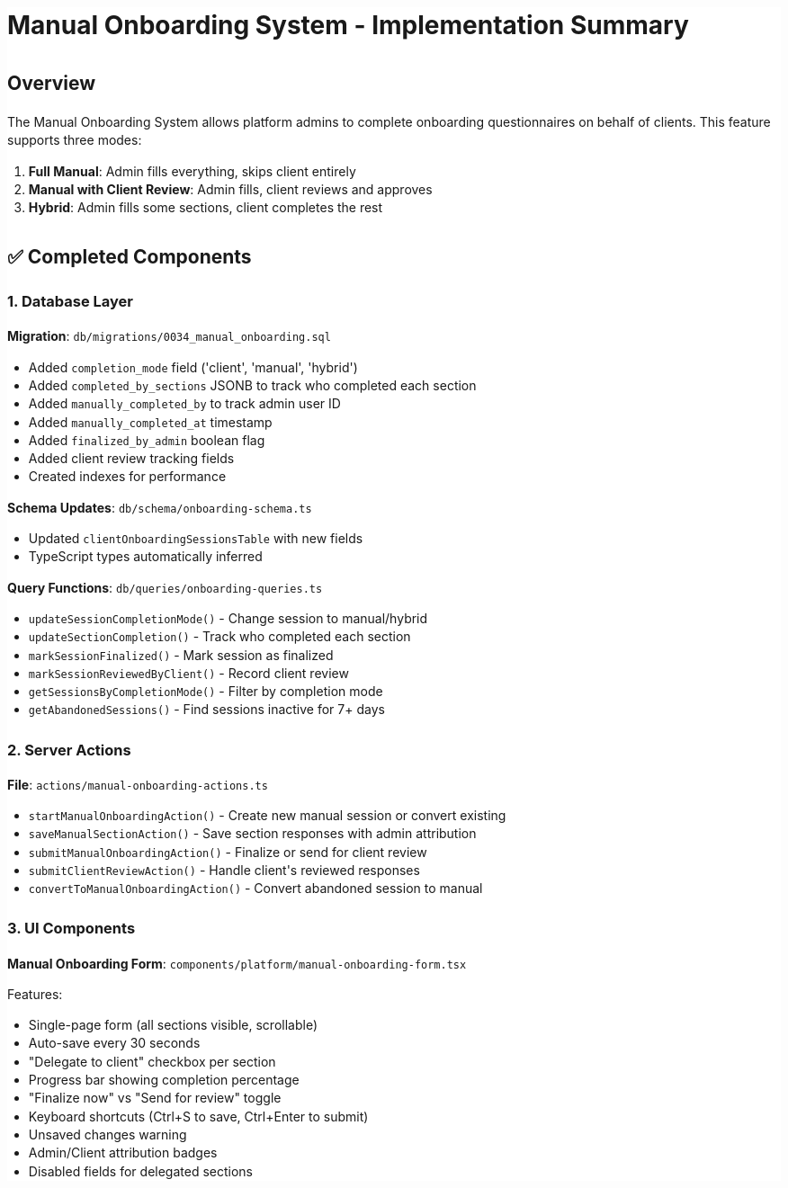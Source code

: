 # Manual Onboarding System - Implementation Summary

## Overview

The Manual Onboarding System allows platform admins to complete onboarding questionnaires on behalf of clients. This feature supports three modes:

1. **Full Manual**: Admin fills everything, skips client entirely
2. **Manual with Client Review**: Admin fills, client reviews and approves
3. **Hybrid**: Admin fills some sections, client completes the rest

## ✅ Completed Components

### 1. Database Layer

**Migration**: `db/migrations/0034_manual_onboarding.sql`
- Added `completion_mode` field ('client', 'manual', 'hybrid')
- Added `completed_by_sections` JSONB to track who completed each section
- Added `manually_completed_by` to track admin user ID
- Added `manually_completed_at` timestamp
- Added `finalized_by_admin` boolean flag
- Added client review tracking fields
- Created indexes for performance

**Schema Updates**: `db/schema/onboarding-schema.ts`
- Updated `clientOnboardingSessionsTable` with new fields
- TypeScript types automatically inferred

**Query Functions**: `db/queries/onboarding-queries.ts`
- `updateSessionCompletionMode()` - Change session to manual/hybrid
- `updateSectionCompletion()` - Track who completed each section
- `markSessionFinalized()` - Mark session as finalized
- `markSessionReviewedByClient()` - Record client review
- `getSessionsByCompletionMode()` - Filter by completion mode
- `getAbandonedSessions()` - Find sessions inactive for 7+ days

### 2. Server Actions

**File**: `actions/manual-onboarding-actions.ts`

- `startManualOnboardingAction()` - Create new manual session or convert existing
- `saveManualSectionAction()` - Save section responses with admin attribution
- `submitManualOnboardingAction()` - Finalize or send for client review
- `submitClientReviewAction()` - Handle client's reviewed responses
- `convertToManualOnboardingAction()` - Convert abandoned session to manual

### 3. UI Components

**Manual Onboarding Form**: `components/platform/manual-onboarding-form.tsx`

Features:
- Single-page form (all sections visible, scrollable)
- Auto-save every 30 seconds
- "Delegate to client" checkbox per section
- Progress bar showing completion percentage
- "Finalize now" vs "Send for review" toggle
- Keyboard shortcuts (Ctrl+S to save, Ctrl+Enter to submit)
- Unsaved changes warning
- Admin/Client attribution badges
- Disabled fields for delegated sections
